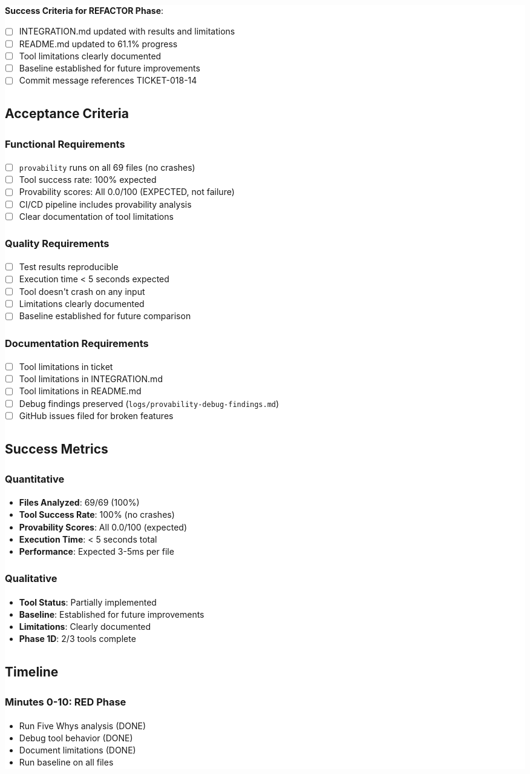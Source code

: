 **Success Criteria for REFACTOR Phase**:
- [ ] INTEGRATION.md updated with results and limitations
- [ ] README.md updated to 61.1% progress
- [ ] Tool limitations clearly documented
- [ ] Baseline established for future improvements
- [ ] Commit message references TICKET-018-14

## Acceptance Criteria

### Functional Requirements
- [ ] `provability` runs on all 69 files (no crashes)
- [ ] Tool success rate: 100% expected
- [ ] Provability scores: All 0.0/100 (EXPECTED, not failure)
- [ ] CI/CD pipeline includes provability analysis
- [ ] Clear documentation of tool limitations

### Quality Requirements
- [ ] Test results reproducible
- [ ] Execution time < 5 seconds expected
- [ ] Tool doesn't crash on any input
- [ ] Limitations clearly documented
- [ ] Baseline established for future comparison

### Documentation Requirements
- [ ] Tool limitations in ticket
- [ ] Tool limitations in INTEGRATION.md
- [ ] Tool limitations in README.md
- [ ] Debug findings preserved (`logs/provability-debug-findings.md`)
- [ ] GitHub issues filed for broken features

## Success Metrics

### Quantitative
- **Files Analyzed**: 69/69 (100%)
- **Tool Success Rate**: 100% (no crashes)
- **Provability Scores**: All 0.0/100 (expected)
- **Execution Time**: < 5 seconds total
- **Performance**: Expected 3-5ms per file

### Qualitative
- **Tool Status**: Partially implemented
- **Baseline**: Established for future improvements
- **Limitations**: Clearly documented
- **Phase 1D**: 2/3 tools complete

## Timeline

### Minutes 0-10: RED Phase
- Run Five Whys analysis (DONE)
- Debug tool behavior (DONE)
- Document limitations (DONE)
- Run baseline on all files
